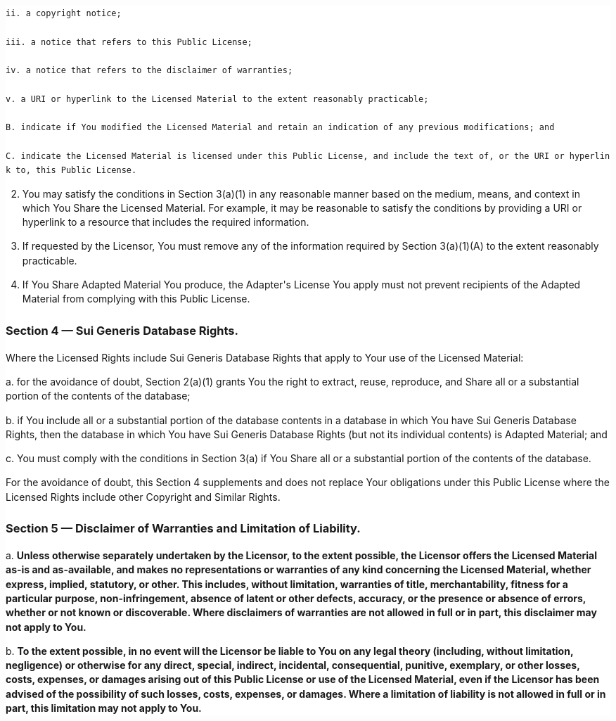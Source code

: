     ii. a copyright notice;

    iii. a notice that refers to this Public License;

    iv. a notice that refers to the disclaimer of warranties;

    v. a URI or hyperlink to the Licensed Material to the extent reasonably practicable;

    B. indicate if You modified the Licensed Material and retain an indication of any previous modifications; and

    C. indicate the Licensed Material is licensed under this Public License, and include the text of, or the URI or hyperlink to, this Public License.

2. You may satisfy the conditions in Section 3(a)(1) in any reasonable manner based on the medium, means, and context in which You Share the Licensed Material. For example, it may be reasonable to satisfy the conditions by providing a URI or hyperlink to a resource that includes the required information.

3. If requested by the Licensor, You must remove any of the information required by Section 3(a)(1)(A) to the extent reasonably practicable.

4. If You Share Adapted Material You produce, the Adapter's License You apply must not prevent recipients of the Adapted Material from complying with this Public License.

### Section 4 — Sui Generis Database Rights.

Where the Licensed Rights include Sui Generis Database Rights that apply to Your use of the Licensed Material:

a. for the avoidance of doubt, Section 2(a)(1) grants You the right to extract, reuse, reproduce, and Share all or a substantial portion of the contents of the database;

b. if You include all or a substantial portion of the database contents in a database in which You have Sui Generis Database Rights, then the database in which You have Sui Generis Database Rights (but not its individual contents) is Adapted Material; and

c. You must comply with the conditions in Section 3(a) if You Share all or a substantial portion of the contents of the database.

For the avoidance of doubt, this Section 4 supplements and does not replace Your obligations under this Public License where the Licensed Rights include other Copyright and Similar Rights.

### Section 5 — Disclaimer of Warranties and Limitation of Liability.

a. **Unless otherwise separately undertaken by the Licensor, to the extent possible, the Licensor offers the Licensed Material as-is and as-available, and makes no representations or warranties of any kind concerning the Licensed Material, whether express, implied, statutory, or other. This includes, without limitation, warranties of title, merchantability, fitness for a particular purpose, non-infringement, absence of latent or other defects, accuracy, or the presence or absence of errors, whether or not known or discoverable. Where disclaimers of warranties are not allowed in full or in part, this disclaimer may not apply to You.**

b. **To the extent possible, in no event will the Licensor be liable to You on any legal theory (including, without limitation, negligence) or otherwise for any direct, special, indirect, incidental, consequential, punitive, exemplary, or other losses, costs, expenses, or damages arising out of this Public License or use of the Licensed Material, even if the Licensor has been advised of the possibility of such losses, costs, expenses, or damages. Where a limitation of liability is not allowed in full or in part, this limitation may not apply to You.**

